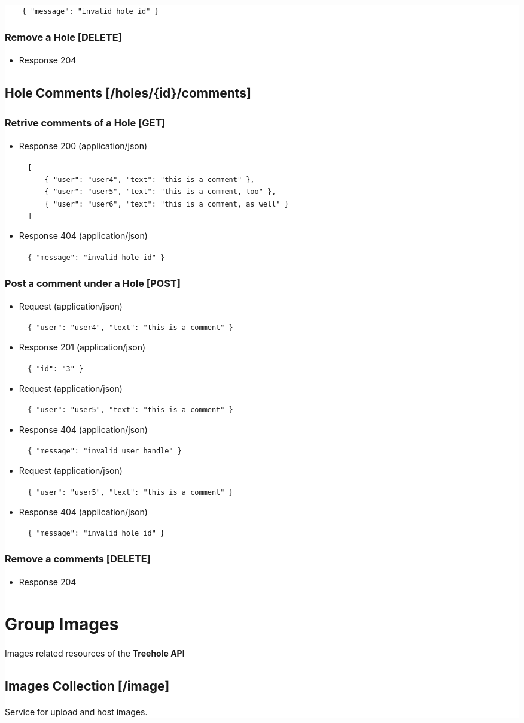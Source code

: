         { "message": "invalid hole id" }

### Remove a Hole [DELETE]
+ Response 204

## Hole Comments [/holes/{id}/comments]
### Retrive comments of a Hole [GET]
+ Response 200 (application/json)

        [
            { "user": "user4", "text": "this is a comment" },
            { "user": "user5", "text": "this is a comment, too" },
            { "user": "user6", "text": "this is a comment, as well" }
        ]

+ Response 404 (application/json)

        { "message": "invalid hole id" }

### Post a comment under a Hole [POST]
+ Request (application/json)

        { "user": "user4", "text": "this is a comment" }

+ Response 201 (application/json)

        { "id": "3" }

+ Request (application/json)

        { "user": "user5", "text": "this is a comment" }

+ Response 404 (application/json)

        { "message": "invalid user handle" }

+ Request (application/json)

        { "user": "user5", "text": "this is a comment" }

+ Response 404 (application/json)

        { "message": "invalid hole id" }

### Remove a comments [DELETE]
+ Response 204


# Group Images
Images related resources of the **Treehole API**

## Images Collection [/image]
Service for upload and host images.
